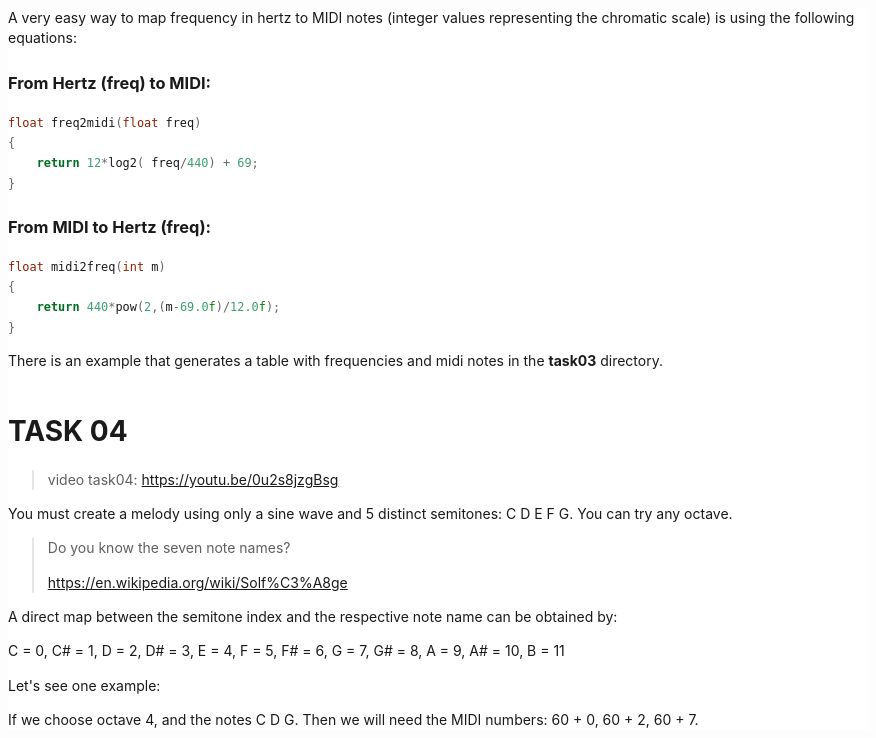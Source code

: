  A very easy way to map frequency in hertz to MIDI notes (integer values representing the chromatic scale) is using the following equations:


### From Hertz (freq) to MIDI:
```cpp 
float freq2midi(float freq)
{
    return 12*log2( freq/440) + 69;
}
```
 
### From MIDI to Hertz (freq):
```cpp 
float midi2freq(int m)
{
    return 440*pow(2,(m-69.0f)/12.0f);
}
```

There is an example that generates a table with frequencies and midi notes in the **task03** directory.



# TASK 04
> video task04: https://youtu.be/0u2s8jzgBsg 


You must create a melody using only a sine wave and 5 distinct semitones:
C D E F G. You can try any octave.

> Do you know the seven note names? 
> 
>  https://en.wikipedia.org/wiki/Solf%C3%A8ge


A direct map between the semitone index and the respective note name can be obtained by:

C  = 0, C# = 1, 
D  = 2,
D# = 3,
E  = 4,
F  = 5,
F# = 6,
G  = 7,
G# = 8,
A  = 9,
A# = 10,
B  = 11

Let's see one example:

If we choose octave 4, and the notes C D G.
Then we will need the MIDI numbers: 60 + 0, 60 + 2, 60 + 7.
